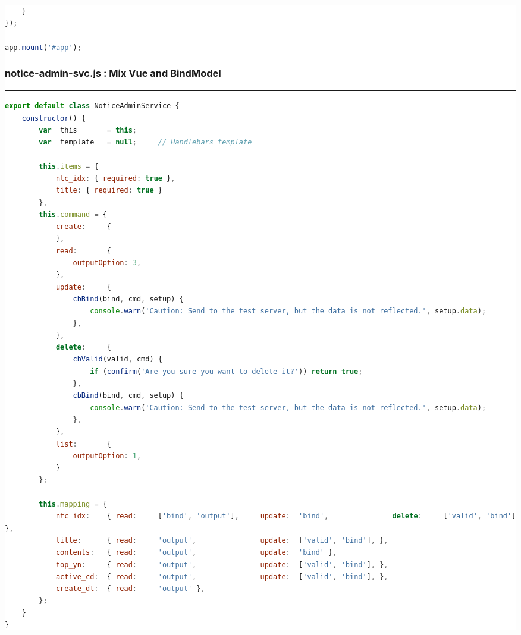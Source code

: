 ```js
    }
});

app.mount('#app');
```

### notice-admin-svc.js : Mix Vue and BindModel
---

```js
export default class NoticeAdminService {
    constructor() {
        var _this       = this;
        var _template   = null;     // Handlebars template

        this.items = {
            ntc_idx: { required: true },
            title: { required: true }
        },
        this.command = {
            create:     {
            },
            read:       {
                outputOption: 3,
            },
            update:     {
                cbBind(bind, cmd, setup) {
                    console.warn('Caution: Send to the test server, but the data is not reflected.', setup.data);
                },
            },
            delete:     {
                cbValid(valid, cmd) { 
                    if (confirm('Are you sure you want to delete it?')) return true;
                },
                cbBind(bind, cmd, setup) {
                    console.warn('Caution: Send to the test server, but the data is not reflected.', setup.data);
                },
            },
            list:       {
                outputOption: 1,
            }
        };

        this.mapping = {
            ntc_idx:    { read:     ['bind', 'output'],     update:  'bind',               delete:     ['valid', 'bind'] },
            title:      { read:     'output',               update:  ['valid', 'bind'], },
            contents:   { read:     'output',               update:  'bind' },
            top_yn:     { read:     'output',               update:  ['valid', 'bind'], },
            active_cd:  { read:     'output',               update:  ['valid', 'bind'], },
            create_dt:  { read:     'output' },
        };
    }    
}
```
